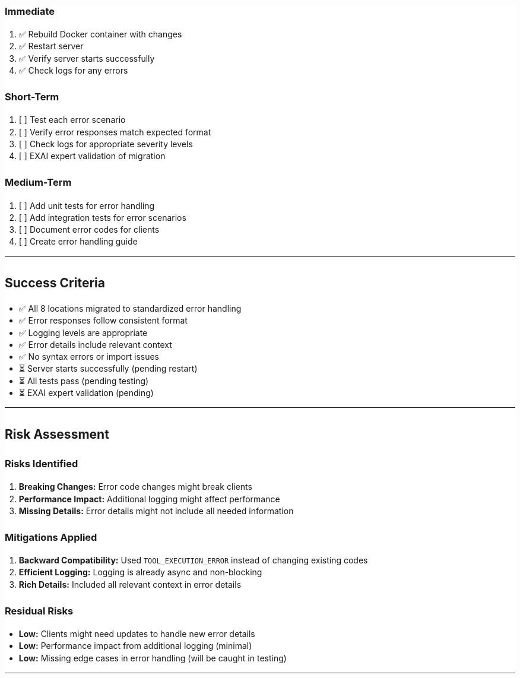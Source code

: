 ### Immediate
1. ✅ Rebuild Docker container with changes
2. ✅ Restart server
3. ✅ Verify server starts successfully
4. ✅ Check logs for any errors

### Short-Term
1. [ ] Test each error scenario
2. [ ] Verify error responses match expected format
3. [ ] Check logs for appropriate severity levels
4. [ ] EXAI expert validation of migration

### Medium-Term
1. [ ] Add unit tests for error handling
2. [ ] Add integration tests for error scenarios
3. [ ] Document error codes for clients
4. [ ] Create error handling guide

---

## Success Criteria

- ✅ All 8 locations migrated to standardized error handling
- ✅ Error responses follow consistent format
- ✅ Logging levels are appropriate
- ✅ Error details include relevant context
- ✅ No syntax errors or import issues
- ⏳ Server starts successfully (pending restart)
- ⏳ All tests pass (pending testing)
- ⏳ EXAI expert validation (pending)

---

## Risk Assessment

### Risks Identified
1. **Breaking Changes:** Error code changes might break clients
2. **Performance Impact:** Additional logging might affect performance
3. **Missing Details:** Error details might not include all needed information

### Mitigations Applied
1. **Backward Compatibility:** Used `TOOL_EXECUTION_ERROR` instead of changing existing codes
2. **Efficient Logging:** Logging is already async and non-blocking
3. **Rich Details:** Included all relevant context in error details

### Residual Risks
- **Low:** Clients might need updates to handle new error details
- **Low:** Performance impact from additional logging (minimal)
- **Low:** Missing edge cases in error handling (will be caught in testing)

---